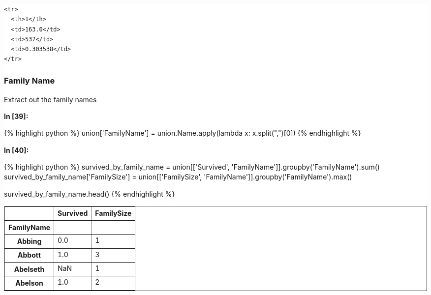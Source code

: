     <tr>
      <th>1</th>
      <td>163.0</td>
      <td>537</td>
      <td>0.303538</td>
    </tr>
  </tbody>
</table>
</div>


 
### Family Name 
 
Extract out the family names 

**In [39]:**

{% highlight python %}
union['FamilyName'] = union.Name.apply(lambda x: x.split(",")[0])
{% endhighlight %}

**In [40]:**

{% highlight python %}
survived_by_family_name = union[['Survived', 'FamilyName']].groupby('FamilyName').sum()
survived_by_family_name['FamilySize'] = union[['FamilySize', 'FamilyName']].groupby('FamilyName').max()

survived_by_family_name.head()
{% endhighlight %}




<div>
<table border="1" class="dataframe">
  <thead>
    <tr style="text-align: right;">
      <th></th>
      <th>Survived</th>
      <th>FamilySize</th>
    </tr>
    <tr>
      <th>FamilyName</th>
      <th></th>
      <th></th>
    </tr>
  </thead>
  <tbody>
    <tr>
      <th>Abbing</th>
      <td>0.0</td>
      <td>1</td>
    </tr>
    <tr>
      <th>Abbott</th>
      <td>1.0</td>
      <td>3</td>
    </tr>
    <tr>
      <th>Abelseth</th>
      <td>NaN</td>
      <td>1</td>
    </tr>
    <tr>
      <th>Abelson</th>
      <td>1.0</td>
      <td>2</td>